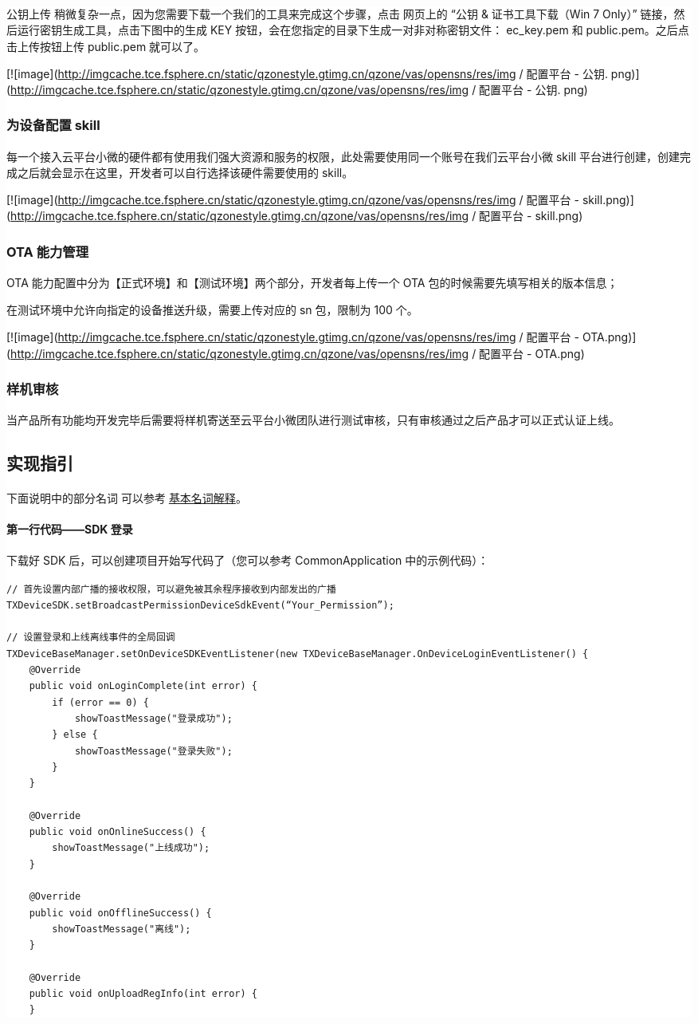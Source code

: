 公钥上传 稍微复杂一点，因为您需要下载一个我们的工具来完成这个步骤，点击 网页上的 “公钥 & 证书工具下载（Win 7 Only）” 链接，然后运行密钥生成工具，点击下图中的生成 KEY 按钮，会在您指定的目录下生成一对非对称密钥文件： ec_key.pem 和 public.pem。之后点击上传按钮上传 public.pem 就可以了。

[![image](http://imgcache.tce.fsphere.cn/static/qzonestyle.gtimg.cn/qzone/vas/opensns/res/img / 配置平台 - 公钥. png)](http://imgcache.tce.fsphere.cn/static/qzonestyle.gtimg.cn/qzone/vas/opensns/res/img / 配置平台 - 公钥. png)

### 为设备配置 skill

每一个接入云平台小微的硬件都有使用我们强大资源和服务的权限，此处需要使用同一个账号在我们云平台小微 skill 平台进行创建，创建完成之后就会显示在这里，开发者可以自行选择该硬件需要使用的 skill。

[![image](http://imgcache.tce.fsphere.cn/static/qzonestyle.gtimg.cn/qzone/vas/opensns/res/img / 配置平台 - skill.png)](http://imgcache.tce.fsphere.cn/static/qzonestyle.gtimg.cn/qzone/vas/opensns/res/img / 配置平台 - skill.png)

### OTA 能力管理
OTA 能力配置中分为【正式环境】和【测试环境】两个部分，开发者每上传一个 OTA 包的时候需要先填写相关的版本信息；

在测试环境中允许向指定的设备推送升级，需要上传对应的 sn 包，限制为 100 个。

[![image](http://imgcache.tce.fsphere.cn/static/qzonestyle.gtimg.cn/qzone/vas/opensns/res/img / 配置平台 - OTA.png)](http://imgcache.tce.fsphere.cn/static/qzonestyle.gtimg.cn/qzone/vas/opensns/res/img / 配置平台 - OTA.png)

### 样机审核

当产品所有功能均开发完毕后需要将样机寄送至云平台小微团队进行测试审核，只有审核通过之后产品才可以正式认证上线。

## 实现指引

下面说明中的部分名词 可以参考 [基本名词解释](http://tce.fsphere.cn/document/product/645/14217)。

#### 第一行代码——SDK 登录

下载好 SDK 后，可以创建项目开始写代码了（您可以参考 CommonApplication 中的示例代码）：

```
// 首先设置内部广播的接收权限，可以避免被其余程序接收到内部发出的广播
TXDeviceSDK.setBroadcastPermissionDeviceSdkEvent(“Your_Permission”);

// 设置登录和上线离线事件的全局回调
TXDeviceBaseManager.setOnDeviceSDKEventListener(new TXDeviceBaseManager.OnDeviceLoginEventListener() {
    @Override
    public void onLoginComplete(int error) {
        if (error == 0) {
            showToastMessage("登录成功");
        } else {
            showToastMessage("登录失败");
        }
    }

    @Override
    public void onOnlineSuccess() {
        showToastMessage("上线成功");
    }

    @Override
    public void onOfflineSuccess() {
        showToastMessage("离线");
    }

    @Override
    public void onUploadRegInfo(int error) {
    }
```
